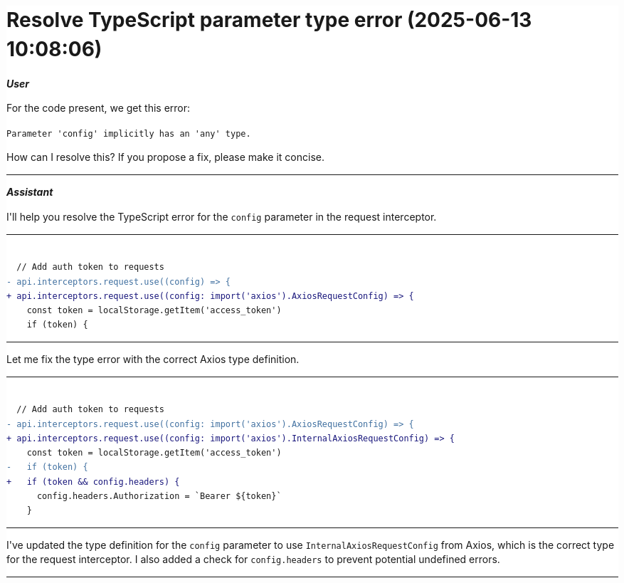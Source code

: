 

# Resolve TypeScript parameter type error (2025-06-13 10:08:06)

_**User**_

For the code present, we get this error:
```
Parameter 'config' implicitly has an 'any' type.
```
How can I resolve this? If you propose a fix, please make it concise.

---

_**Assistant**_

I'll help you resolve the TypeScript error for the `config` parameter in the request interceptor.



---

```diff
  
  // Add auth token to requests
- api.interceptors.request.use((config) => {
+ api.interceptors.request.use((config: import('axios').AxiosRequestConfig) => {
    const token = localStorage.getItem('access_token')
    if (token) {
```

---

Let me fix the type error with the correct Axios type definition.



---

```diff
  
  // Add auth token to requests
- api.interceptors.request.use((config: import('axios').AxiosRequestConfig) => {
+ api.interceptors.request.use((config: import('axios').InternalAxiosRequestConfig) => {
    const token = localStorage.getItem('access_token')
-   if (token) {
+   if (token && config.headers) {
      config.headers.Authorization = `Bearer ${token}`
    }
```

---

I've updated the type definition for the `config` parameter to use `InternalAxiosRequestConfig` from Axios, which is the correct type for the request interceptor. I also added a check for `config.headers` to prevent potential undefined errors.

---
